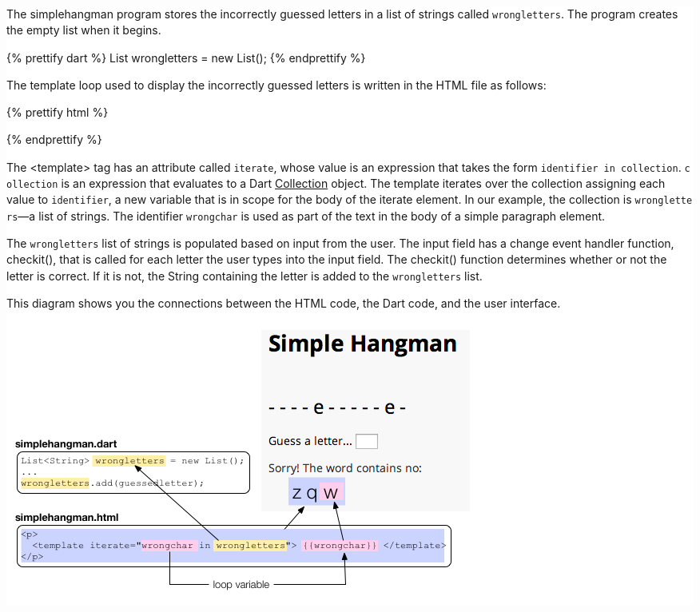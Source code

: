The simplehangman program stores the incorrectly guessed
letters in a list of strings called `wrongletters`.
The program creates the empty list when it begins.

{% prettify dart %}
List<String> wrongletters = new List();
{% endprettify %}

The template loop 
used to display the incorrectly guessed letters
is written in the HTML file as follows:

{% prettify html %}
<p id="wrong"><template iterate="wrongchar in wrongletters"> {% raw  %}{{wrongchar}}{% endraw %} </template></p>
{% endprettify %}

The &lt;template&gt; tag has an attribute called `iterate`,
whose value is an expression that takes the form `identifier in collection`.
`collection` is an expression that evaluates to a Dart
<a href="http://api.dartlang.org/dart_core/Collection.html"
   target="_blank">Collection</a>
object.
The template iterates over the collection assigning each value to `identifier`,
a new variable that is in scope for the body of the iterate element.
In our example, the collection is `wrongletters`&mdash;a list of strings.
The identifier `wrongchar` is used as part of the text in the body
of a simple paragraph element.

The `wrongletters` list of strings is populated based on input from the user.
The input field has a change event handler function, checkit(),
that is called for each letter the user types into the input field.
The checkit() function determines whether or not the letter is correct.
If it is not,
the String containing the letter is added to the `wrongletters` list.

This diagram shows you the connections between the HTML code,
the Dart code, and the user interface.

![Using template loops to display a list of strings](images/wrongletters-detail.png)
